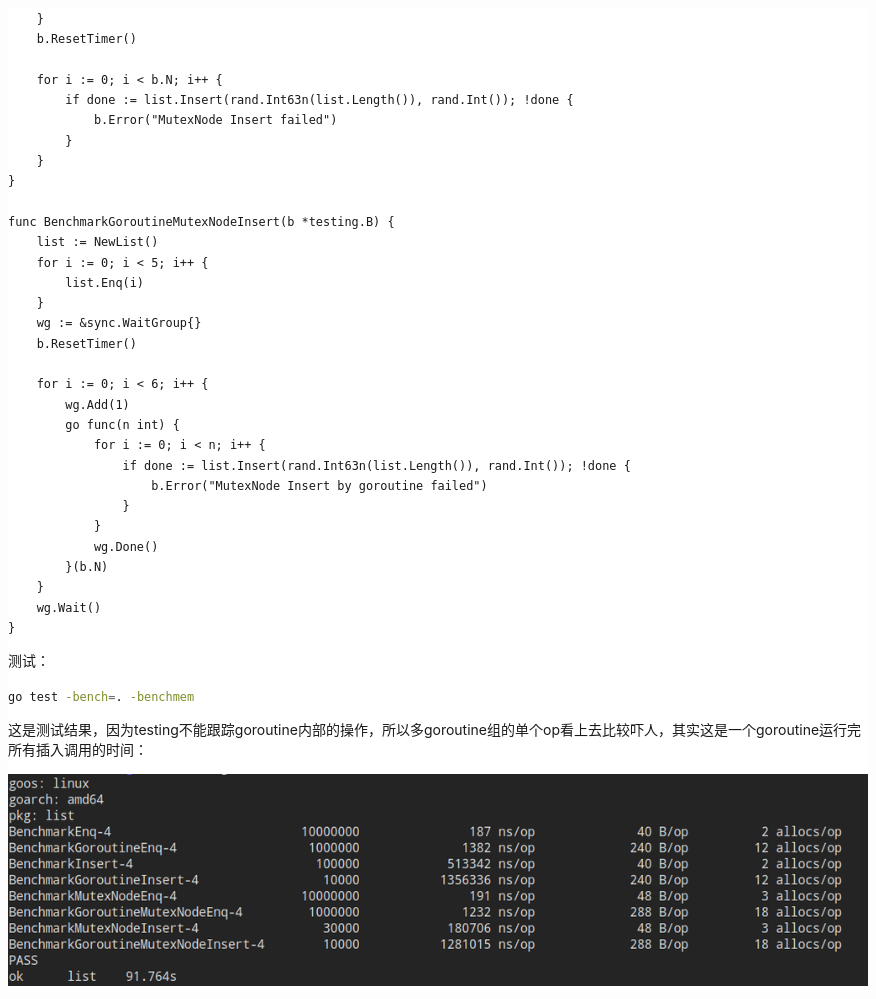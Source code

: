 ```golang
    }
    b.ResetTimer()

    for i := 0; i < b.N; i++ {
        if done := list.Insert(rand.Int63n(list.Length()), rand.Int()); !done {
            b.Error("MutexNode Insert failed")
        }
    }
}

func BenchmarkGoroutineMutexNodeInsert(b *testing.B) {
    list := NewList()
    for i := 0; i < 5; i++ {
        list.Enq(i)
    }
    wg := &sync.WaitGroup{}
    b.ResetTimer()

    for i := 0; i < 6; i++ {
        wg.Add(1)
        go func(n int) {
            for i := 0; i < n; i++ {
                if done := list.Insert(rand.Int63n(list.Length()), rand.Int()); !done {
                    b.Error("MutexNode Insert by goroutine failed")
                }
            }
            wg.Done()
        }(b.N)
    }
    wg.Wait()
}
```

测试：

```bash
go test -bench=. -benchmem
```

这是测试结果，因为testing不能跟踪goroutine内部的操作，所以多goroutine组的单个op看上去比较吓人，其实这是一个goroutine运行完所有插入调用的时间：

![benchmark](../../images/data_structure/golang-lockfree-list/benchmark.png)
